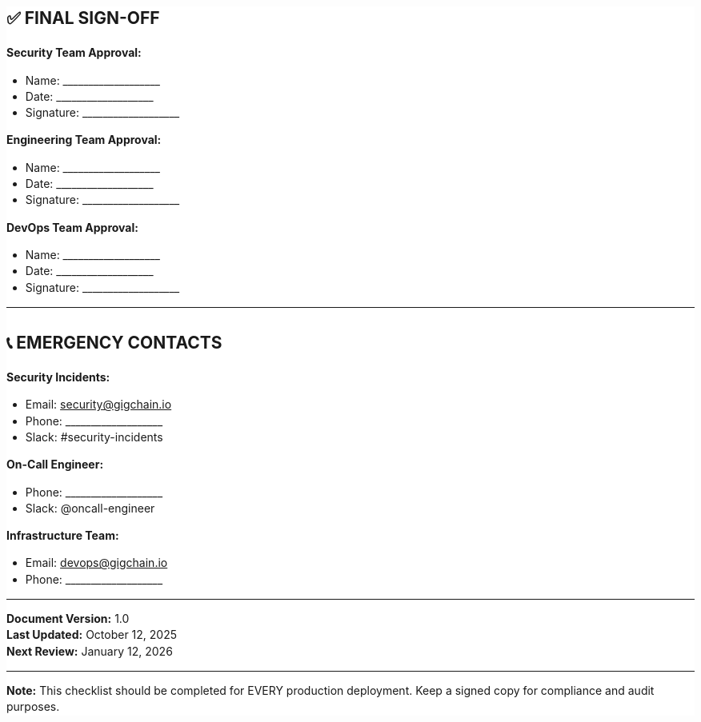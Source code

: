 
## ✅ FINAL SIGN-OFF

**Security Team Approval:**
- Name: ___________________
- Date: ___________________
- Signature: ___________________

**Engineering Team Approval:**
- Name: ___________________
- Date: ___________________
- Signature: ___________________

**DevOps Team Approval:**
- Name: ___________________
- Date: ___________________
- Signature: ___________________

---

## 📞 EMERGENCY CONTACTS

**Security Incidents:**
- Email: security@gigchain.io
- Phone: ___________________
- Slack: #security-incidents

**On-Call Engineer:**
- Phone: ___________________
- Slack: @oncall-engineer

**Infrastructure Team:**
- Email: devops@gigchain.io
- Phone: ___________________

---

**Document Version:** 1.0  
**Last Updated:** October 12, 2025  
**Next Review:** January 12, 2026

---

**Note:** This checklist should be completed for EVERY production deployment.
Keep a signed copy for compliance and audit purposes.
